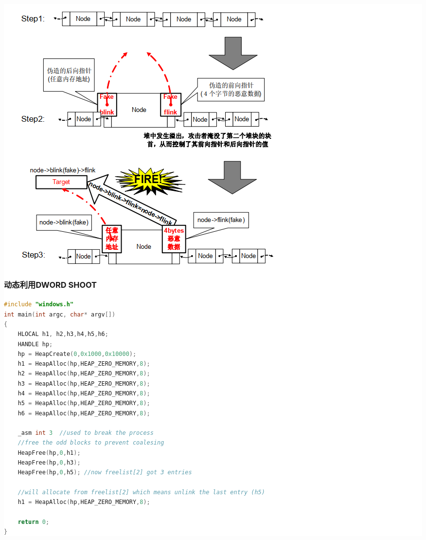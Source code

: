 ![image-20220906101728408](%E5%A0%86%E6%BA%A2%E5%87%BA%E5%9F%BA%E7%A1%80%E5%AD%A6%E4%B9%A0.assets/image-20220906101728408.png)

### 动态利用DWORD SHOOT

```c
#include "windows.h"
int main(int argc, char* argv[])
{
	HLOCAL h1, h2,h3,h4,h5,h6;
	HANDLE hp;
	hp = HeapCreate(0,0x1000,0x10000);
	h1 = HeapAlloc(hp,HEAP_ZERO_MEMORY,8);
	h2 = HeapAlloc(hp,HEAP_ZERO_MEMORY,8);
	h3 = HeapAlloc(hp,HEAP_ZERO_MEMORY,8);
	h4 = HeapAlloc(hp,HEAP_ZERO_MEMORY,8);
	h5 = HeapAlloc(hp,HEAP_ZERO_MEMORY,8);
	h6 = HeapAlloc(hp,HEAP_ZERO_MEMORY,8);

	_asm int 3	//used to break the process
	//free the odd blocks to prevent coalesing
	HeapFree(hp,0,h1); 
	HeapFree(hp,0,h3); 
	HeapFree(hp,0,h5); //now freelist[2] got 3 entries
	
	//will allocate from freelist[2] which means unlink the last entry (h5)
	h1 = HeapAlloc(hp,HEAP_ZERO_MEMORY,8); 
		
	return 0;
}
```
